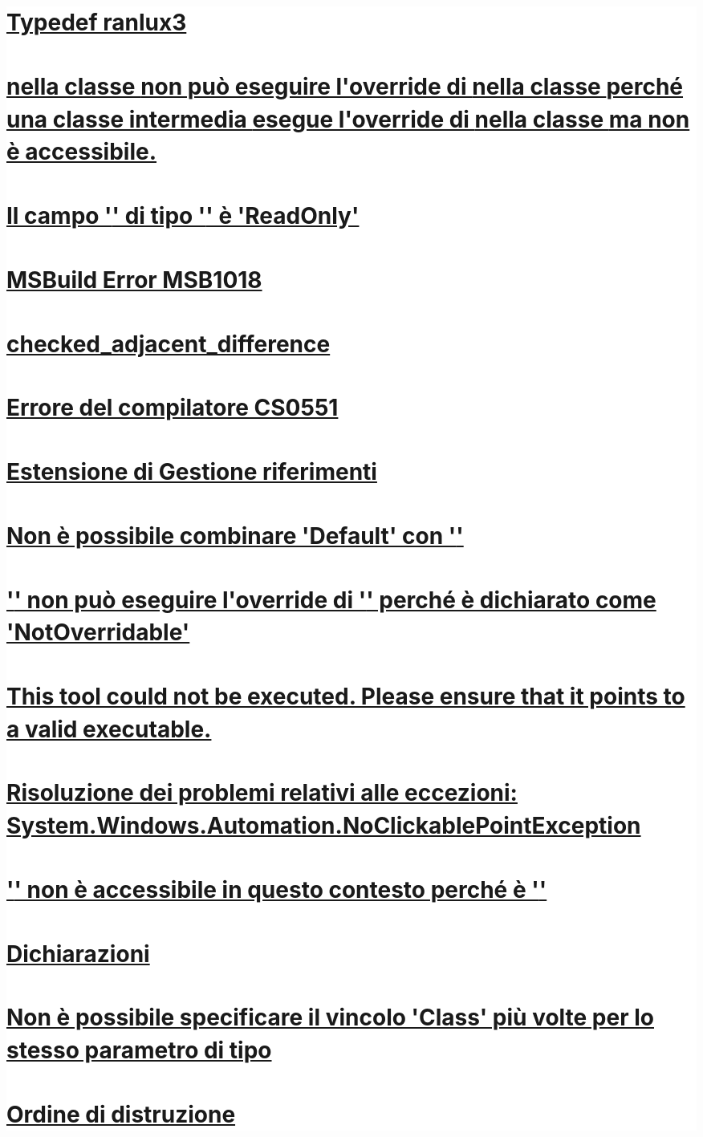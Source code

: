 # [Typedef ranlux3](ranlux3-typedef.md)
# [<membro> nella classe <classe> non può eseguire l'override di <MembroBase> nella classe <ClasseBase> perché una classe intermedia <ClasseIntermedia> esegue l'override di <membro> nella classe <ClasseBase> ma non è accessibile.](member-in-class-class-cannot-override-basemember-in-class-baseclass-because-an-intermediate-class-intermediateclass-overrides-member-in-class-baseclass-but-is-not-accessible.md)
# [Il campo '<nomecampo>' di tipo '<nometipo>' è 'ReadOnly'](field-fieldname-of-type-typename-is-readonly.md)
# [MSBuild Error MSB1018](msbuild-error-msb1018.md)
# [checked_adjacent_difference](checked-adjacent-difference.md)
# [Errore del compilatore CS0551](compiler-error-cs0551.md)
# [Estensione di Gestione riferimenti](extending-the-reference-manager.md)
# [Non è possibile combinare 'Default' con '<identificatore>'](default-cannot-be-combined-with-specifier.md)
# ['<dichiarazione1>' non può eseguire l'override di '<dichiarazione2>' perché è dichiarato come 'NotOverridable'](declaration1-cannot-override-declaration2-because-it-is-declared-notoverridable.md)
# [This tool could not be executed. Please ensure that it points to a valid executable.](this-tool-could-not-be-executed-please-ensure-that-it-points-to-a-valid-executable.md)
# [Risoluzione dei problemi relativi alle eccezioni: System.Windows.Automation.NoClickablePointException](troubleshooting-exceptions-system-windows-automation-noclickablepointexception.md)
# ['<metodo>' non è accessibile in questo contesto perché è '<modificatore>'](method-is-not-accessible-in-this-context-because-it-is-modifier.md)
# [Dichiarazioni](declarations.md)
# [Non è possibile specificare il vincolo 'Class' più volte per lo stesso parametro di tipo](class-constraint-cannot-be-specified-multiple-times-for-the-same-type-parameter.md)
# [Ordine di distruzione](order-of-destruction.md)
